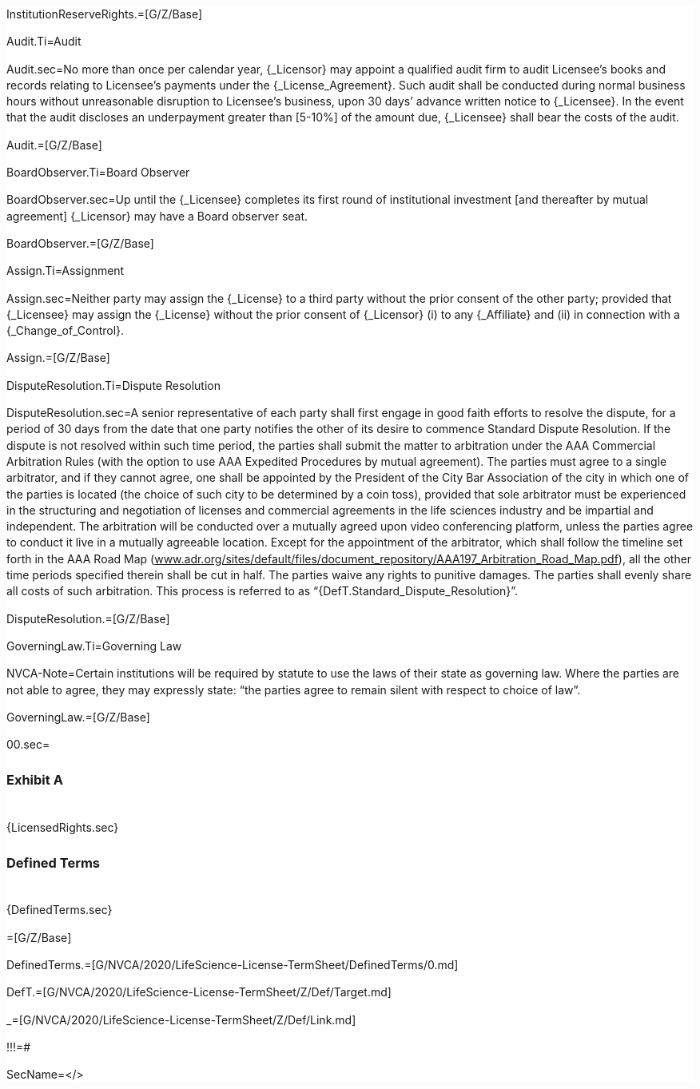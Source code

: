 InstitutionReserveRights.=[G/Z/Base]

Audit.Ti=Audit

Audit.sec=No more than once per calendar year, {_Licensor} may appoint a qualified audit firm to audit Licensee’s books and records relating to Licensee’s payments under the {_License_Agreement}.  Such audit shall be conducted during normal business hours without unreasonable disruption to Licensee’s business, upon 30 days’ advance written notice to {_Licensee}.  In the event that the audit discloses an underpayment greater than [5-10%] of the amount due, {_Licensee} shall bear the costs of the audit.  

Audit.=[G/Z/Base]

BoardObserver.Ti=Board Observer

BoardObserver.sec=Up until the {_Licensee} completes its first round of institutional investment [and thereafter by mutual agreement] {_Licensor} may have a Board observer seat.

BoardObserver.=[G/Z/Base]

Assign.Ti=Assignment

Assign.sec=Neither party may assign the {_License} to a third party without the prior consent of the other party; provided that {_Licensee} may assign the {_License} without the prior consent of {_Licensor} (i) to any {_Affiliate} and (ii) in connection with a {_Change_of_Control}.

Assign.=[G/Z/Base]

DisputeResolution.Ti=Dispute Resolution

DisputeResolution.sec=A senior representative of each party shall first engage in good faith efforts to resolve the dispute, for a period of 30 days from the date  that one party notifies the other of its desire to commence Standard Dispute Resolution.  If the dispute is not resolved within such time period, the  parties shall submit the matter to arbitration under the AAA Commercial Arbitration Rules (with the option to use AAA Expedited Procedures by mutual agreement).  The parties must agree to a single arbitrator, and if they cannot agree, one shall be appointed by the President of the City Bar Association of the city in which one of the parties is located (the choice of such city to be determined by a coin toss), provided that sole arbitrator must be experienced in the structuring and negotiation of licenses and commercial agreements in the life sciences industry and be impartial and independent.  The arbitration will be conducted over a mutually agreed upon video conferencing platform, unless the parties agree to conduct it live in a mutually agreeable location.  Except for the appointment of the arbitrator, which shall follow the timeline set forth in the AAA Road Map (www.adr.org/sites/default/files/document_repository/AAA197_Arbitration_Road_Map.pdf), all the other time periods specified therein shall be cut in half.  The parties waive any rights to punitive damages.  The parties shall evenly share all costs of such arbitration.  This process is referred to as “{DefT.Standard_Dispute_Resolution}”.

DisputeResolution.=[G/Z/Base]

GoverningLaw.Ti=Governing Law

NVCA-Note=Certain institutions will be required by statute to use the laws of their state as governing law. Where the parties are not able to agree, they may expressly state: “the parties agree to remain silent with respect to choice of law”.  

GoverningLaw.=[G/Z/Base]

00.sec=<h3>Exhibit A</h3><br>{LicensedRights.sec} <h3>Defined Terms</h3><br>{DefinedTerms.sec}

=[G/Z/Base]

DefinedTerms.=[G/NVCA/2020/LifeScience-License-TermSheet/DefinedTerms/0.md]

DefT.=[G/NVCA/2020/LifeScience-License-TermSheet/Z/Def/Target.md]

_=[G/NVCA/2020/LifeScience-License-TermSheet/Z/Def/Link.md]

!!!=#

SecName=</>
